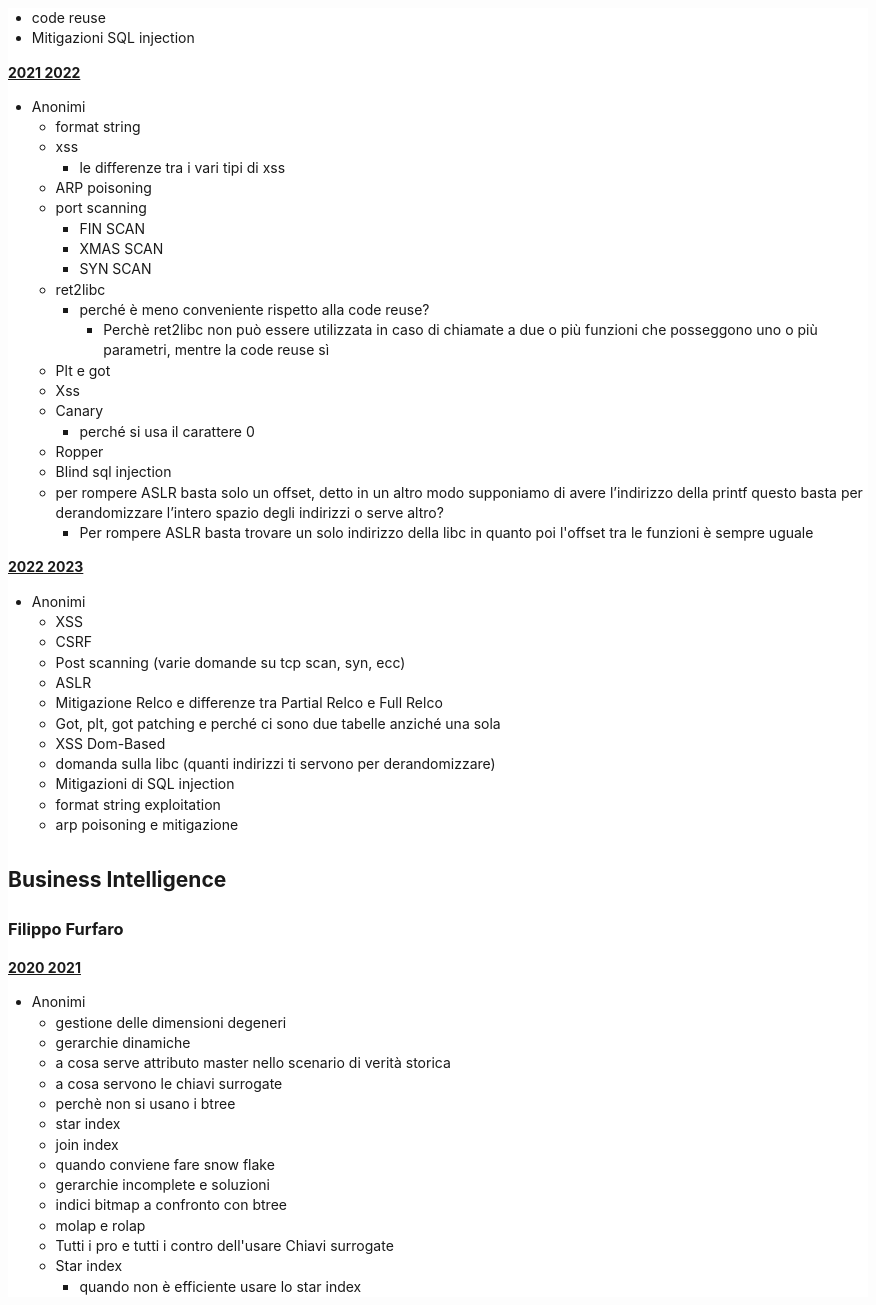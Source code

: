   - code reuse
  - Mitigazioni SQL injection

**<u>2021 2022</u>**

- Anonimi
  - format string
  - xss
    - le differenze tra i vari tipi di xss
  - ARP poisoning
  - port scanning
    - FIN SCAN
    - XMAS SCAN
    - SYN SCAN
  - ret2libc
    - perché è meno conveniente rispetto alla code reuse?
      - Perchè ret2libc non può essere utilizzata in caso di chiamate a due o più funzioni che posseggono uno o più parametri, mentre la code reuse sì
  - Plt e got
  - Xss
  - Canary
    - perché si usa il carattere 0
  - Ropper
  - Blind sql injection
  - per rompere ASLR basta solo un offset, detto in un altro modo supponiamo di avere l’indirizzo della printf questo basta per derandomizzare l’intero spazio degli indirizzi o serve altro?
    - Per rompere ASLR basta trovare un solo indirizzo della libc in quanto poi l'offset tra le funzioni è sempre uguale

**<u>2022 2023</u>**

- Anonimi
  - XSS
  - CSRF
  - Post scanning (varie domande su tcp scan, syn, ecc)
  - ASLR
  - Mitigazione Relco e differenze tra Partial Relco e Full Relco
  - Got, plt, got patching e perché ci sono due tabelle anziché una sola
  - XSS Dom-Based
  - domanda sulla libc (quanti indirizzi ti servono per derandomizzare)
  - Mitigazioni di SQL injection
  - format string exploitation
  - arp poisoning e mitigazione

## Business Intelligence

### Filippo Furfaro

**<u>2020 2021</u>**

- Anonimi
  - gestione delle dimensioni degeneri
  - gerarchie dinamiche
  - a cosa serve attributo master nello scenario di verità storica
  - a cosa servono le chiavi surrogate
  - perchè non si usano i btree
  - star index
  - join index
  - quando conviene fare snow flake
  - gerarchie incomplete e soluzioni
  - indici bitmap a confronto con btree
  - molap e rolap
  - Tutti i pro e tutti i contro dell'usare Chiavi surrogate
  - Star index
    - quando non è efficiente usare lo star index
